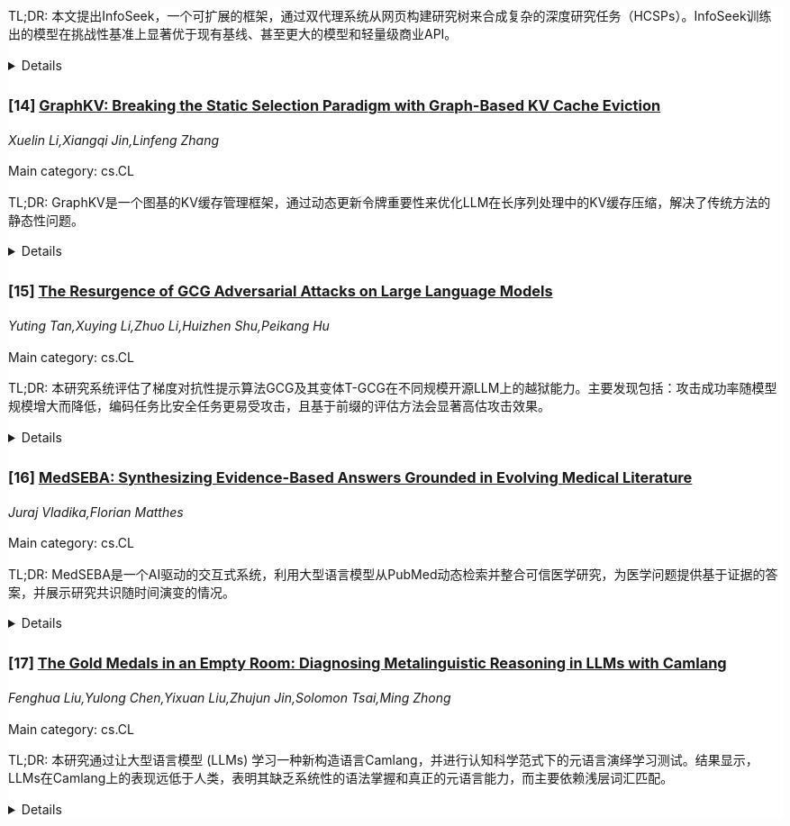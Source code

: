 TL;DR: 本文提出InfoSeek，一个可扩展的框架，通过双代理系统从网页构建研究树来合成复杂的深度研究任务（HCSPs）。InfoSeek训练出的模型在挑战性基准上显著优于现有基线、甚至更大的模型和轻量级商业API。


<details><summary>Details</summary></details>


### [14] [GraphKV: Breaking the Static Selection Paradigm with Graph-Based KV Cache Eviction](https://arxiv.org/abs/2509.00388)
*Xuelin Li,Xiangqi Jin,Linfeng Zhang*

Main category: cs.CL

TL;DR: GraphKV是一个图基的KV缓存管理框架，通过动态更新令牌重要性来优化LLM在长序列处理中的KV缓存压缩，解决了传统方法的静态性问题。


<details><summary>Details</summary></details>


### [15] [The Resurgence of GCG Adversarial Attacks on Large Language Models](https://arxiv.org/abs/2509.00391)
*Yuting Tan,Xuying Li,Zhuo Li,Huizhen Shu,Peikang Hu*

Main category: cs.CL

TL;DR: 本研究系统评估了梯度对抗性提示算法GCG及其变体T-GCG在不同规模开源LLM上的越狱能力。主要发现包括：攻击成功率随模型规模增大而降低，编码任务比安全任务更易受攻击，且基于前缀的评估方法会显著高估攻击效果。


<details><summary>Details</summary></details>


### [16] [MedSEBA: Synthesizing Evidence-Based Answers Grounded in Evolving Medical Literature](https://arxiv.org/abs/2509.00414)
*Juraj Vladika,Florian Matthes*

Main category: cs.CL

TL;DR: MedSEBA是一个AI驱动的交互式系统，利用大型语言模型从PubMed动态检索并整合可信医学研究，为医学问题提供基于证据的答案，并展示研究共识随时间演变的情况。


<details><summary>Details</summary></details>


### [17] [The Gold Medals in an Empty Room: Diagnosing Metalinguistic Reasoning in LLMs with Camlang](https://arxiv.org/abs/2509.00425)
*Fenghua Liu,Yulong Chen,Yixuan Liu,Zhujun Jin,Solomon Tsai,Ming Zhong*

Main category: cs.CL

TL;DR: 本研究通过让大型语言模型 (LLMs) 学习一种新构造语言Camlang，并进行认知科学范式下的元语言演绎学习测试。结果显示，LLMs在Camlang上的表现远低于人类，表明其缺乏系统性的语法掌握和真正的元语言能力，而主要依赖浅层词汇匹配。


<details><summary>Details</summary></details>


<div id='cs.CV'></div>
